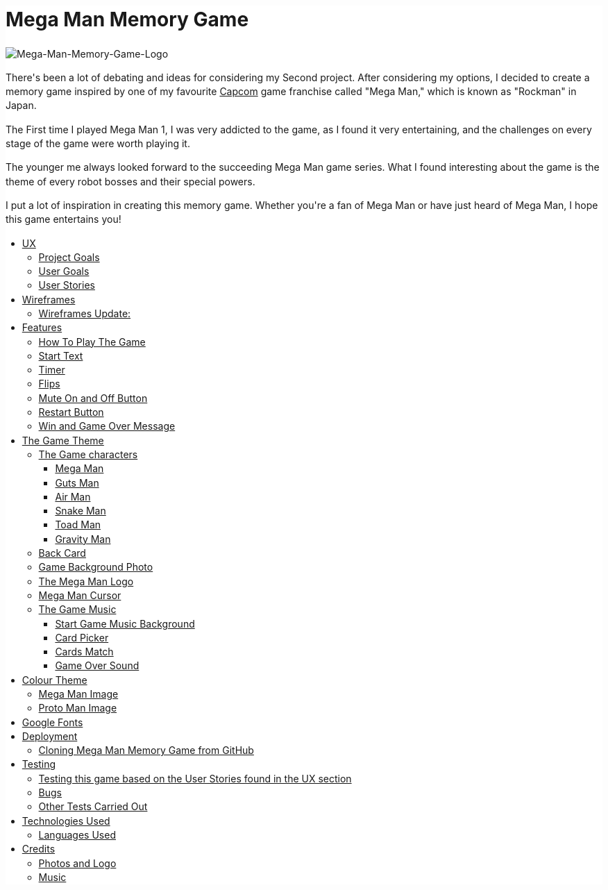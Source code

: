 # Mega Man Memory Game

![Mega-Man-Memory-Game-Logo](assets/photos/megamanlogocropped.png)

There's been a lot of debating and ideas for considering my Second project. After considering my options, I decided to create a memory game inspired by one of my favourite [Capcom](http://www.capcom-europe.com/) game franchise called "Mega Man," which is known as "Rockman" in Japan. 

The First time I played Mega Man 1, I was very addicted to the game, as I found it very entertaining, and the challenges on every stage of the game were worth playing it. 

The younger me always looked forward to the succeeding Mega Man game series. What I found interesting about the game is the theme of every robot bosses and their special powers. 

I put a lot of inspiration in creating this memory game. Whether you're a fan of Mega Man or have just heard of Mega Man, I hope this game entertains you! 

- [UX](#ux)
  * [Project Goals](#project-goals)
  * [User Goals](#user-goals)
  * [User Stories](#user-stories)
- [Wireframes](#wireframes)
  * [Wireframes Update:](#wireframes-update-)
- [Features](#features)
  * [How To Play The Game](#how-to-play-the-game)
  * [Start Text](#start-text)
  * [Timer](#timer)
  * [Flips](#flips)
  * [Mute On and Off Button](#mute-on-and-off-button)
  * [Restart Button](#restart-button)
  * [Win and Game Over Message](#win-and-game-over-message)
- [The Game Theme](#the-game-theme)
  * [The Game characters](#the-game-characters)
    + [Mega Man](#mega-man)
    + [Guts Man](#guts-man)
    + [Air Man](#air-man)
    + [Snake Man](#snake-man)
    + [Toad Man](#toad-man)
    + [Gravity Man](#gravity-man)
  * [Back Card](#back-card)
  * [Game Background Photo](#game-background-photo)
  * [The Mega Man Logo](#the-mega-man-logo)
  * [Mega Man Cursor](#mega-man-cursor)
  * [The Game Music](#the-game-music)
    + [Start Game Music Background](#start-game-music-background)
    + [Card Picker](#card-picker)
    + [Cards Match](#cards-match)
    + [Game Over Sound](#game-over-sound)
- [Colour Theme](#colour-theme)
    + [Mega Man Image](#mega-man-image)
    + [Proto Man Image](#proto-man-image)
- [Google Fonts](#google-fonts)
- [Deployment](#deployment)
  * [Cloning Mega Man Memory Game from GitHub](#cloning-mega-man-memory-game-from-github)
- [Testing](#testing)
  * [Testing this game based on the User Stories found in the UX section](#testing-this-game-based-on-the-user-stories-found-in-the-ux-section)
  * [Bugs](#bugs)
  * [Other Tests Carried Out](#other-tests-carried-out)
- [Technologies Used](#technologies-used)
  * [Languages Used](#languages-used)
- [Credits](#credits)
  * [Photos and Logo](#photos-and-logo)
  * [Music](#music)
